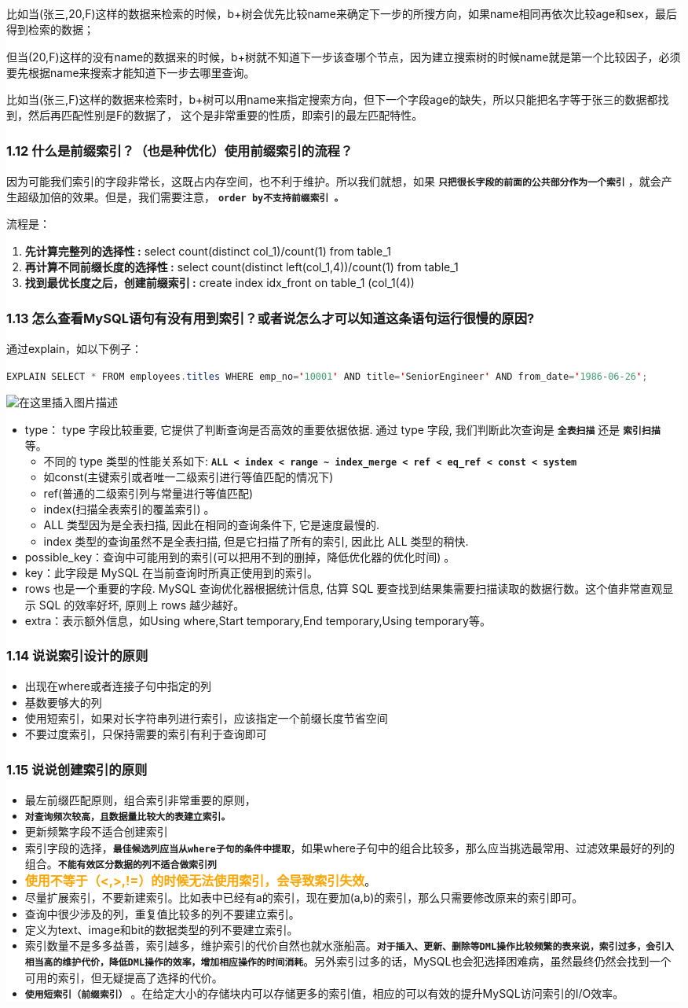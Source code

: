 比如当(张三,20,F)这样的数据来检索的时候，b+树会优先比较name来确定下一步的所搜方向，如果name相同再依次比较age和sex，最后得到检索的数据；

但当(20,F)这样的没有name的数据来的时候，b+树就不知道下一步该查哪个节点，因为建立搜索树的时候name就是第一个比较因子，必须要先根据name来搜索才能知道下一步去哪里查询。

比如当(张三,F)这样的数据来检索时，b+树可以用name来指定搜索方向，但下一个字段age的缺失，所以只能把名字等于张三的数据都找到，然后再匹配性别是F的数据了， 这个是非常重要的性质，即索引的最左匹配特性。
### 1.12 什么是前缀索引？（也是种优化）使用前缀索引的流程？
因为可能我们索引的字段非常长，这既占内存空间，也不利于维护。所以我们就想，如果 **`只把很长字段的前面的公共部分作为一个索引`** ，就会产生超级加倍的效果。但是，我们需要注意， **`order by不支持前缀索引 。`**

流程是：
1. **先计算完整列的选择性 :** select count(distinct col_1)/count(1) from table_1
2. **再计算不同前缀长度的选择性 :** select count(distinct left(col_1,4))/count(1) from table_1
3. **找到最优长度之后，创建前缀索引 :** create index idx_front on table_1 (col_1(4))
### 1.13 怎么查看MySQL语句有没有用到索引？或者说怎么才可以知道这条语句运行很慢的原因?
通过explain，如以下例子：

```java
EXPLAIN SELECT * FROM employees.titles WHERE emp_no='10001' AND title='SeniorEngineer' AND from_date='1986-06-26';
```
![在这里插入图片描述](https://img-blog.csdnimg.cn/6da286205f5946a3bbd989f6e6bca544.png)
- type： type 字段比较重要, 它提供了判断查询是否高效的重要依据依据. 通过 type 字段, 我们判断此次查询是 **`全表扫描`** 还是 **`索引扫描`** 等。
	- 不同的 type 类型的性能关系如下: **`ALL < index < range ~ index_merge < ref < eq_ref < const < system`**
	- 如const(主键索引或者唯一二级索引进行等值匹配的情况下)
	- ref(普通的⼆级索引列与常量进⾏等值匹配)
	- index(扫描全表索引的覆盖索引) 。
	- ALL 类型因为是全表扫描, 因此在相同的查询条件下, 它是速度最慢的.
	- index 类型的查询虽然不是全表扫描, 但是它扫描了所有的索引, 因此比 ALL 类型的稍快.
- possible_key：查询中可能用到的索引(可以把用不到的删掉，降低优化器的优化时间) 。
- key：此字段是 MySQL 在当前查询时所真正使用到的索引。
- rows 也是一个重要的字段. MySQL 查询优化器根据统计信息, 估算 SQL 要查找到结果集需要扫描读取的数据行数。这个值非常直观显示 SQL 的效率好坏, 原则上 rows 越少越好。
- extra：表示额外信息，如Using where,Start temporary,End temporary,Using temporary等。

### 1.14 说说索引设计的原则
- 出现在where或者连接子句中指定的列
- 基数要够大的列
- 使用短索引，如果对长字符串列进行索引，应该指定一个前缀长度节省空间
- 不要过度索引，只保持需要的索引有利于查询即可
### 1.15 说说创建索引的原则
-  最左前缀匹配原则，组合索引非常重要的原则，
- **`对查询频次较高，且数据量比较大的表建立索引。`**
- 更新频繁字段不适合创建索引
- 索引字段的选择，**`最佳候选列应当从where子句的条件中提取`**，如果where子句中的组合比较多，那么应当挑选最常用、过滤效果最好的列的组合。**`不能有效区分数据的列不适合做索引列`**
- <font size=3 color=orange>**使用不等于（<,>,!=）的时候无法使用索引，会导致索引失效**</font>。
- 尽量扩展索引，不要新建索引。比如表中已经有a的索引，现在要加(a,b)的索引，那么只需要修改原来的索引即可。
- 查询中很少涉及的列，重复值比较多的列不要建立索引。
- 定义为text、image和bit的数据类型的列不要建立索引。
- 索引数量不是多多益善，索引越多，维护索引的代价自然也就水涨船高。**`对于插入、更新、删除等DML操作比较频繁的表来说，索引过多，会引入相当高的维护代价，降低DML操作的效率，增加相应操作的时间消耗`**。另外索引过多的话，MySQL也会犯选择困难病，虽然最终仍然会找到一个可用的索引，但无疑提高了选择的代价。
- **`使用短索引（前缀索引）`** 。在给定大小的存储块内可以存储更多的索引值，相应的可以有效的提升MySQL访问索引的I/O效率。
